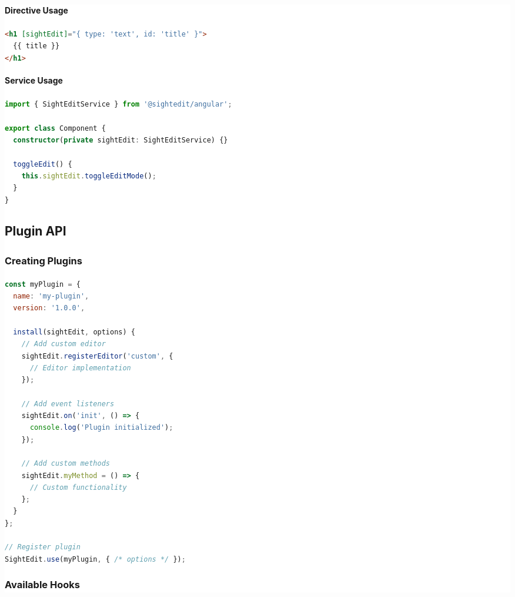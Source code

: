 #### Directive Usage
```html
<h1 [sightEdit]="{ type: 'text', id: 'title' }">
  {{ title }}
</h1>
```

#### Service Usage
```typescript
import { SightEditService } from '@sightedit/angular';

export class Component {
  constructor(private sightEdit: SightEditService) {}
  
  toggleEdit() {
    this.sightEdit.toggleEditMode();
  }
}
```

## Plugin API

### Creating Plugins

```javascript
const myPlugin = {
  name: 'my-plugin',
  version: '1.0.0',
  
  install(sightEdit, options) {
    // Add custom editor
    sightEdit.registerEditor('custom', {
      // Editor implementation
    });
    
    // Add event listeners
    sightEdit.on('init', () => {
      console.log('Plugin initialized');
    });
    
    // Add custom methods
    sightEdit.myMethod = () => {
      // Custom functionality
    };
  }
};

// Register plugin
SightEdit.use(myPlugin, { /* options */ });
```

### Available Hooks
